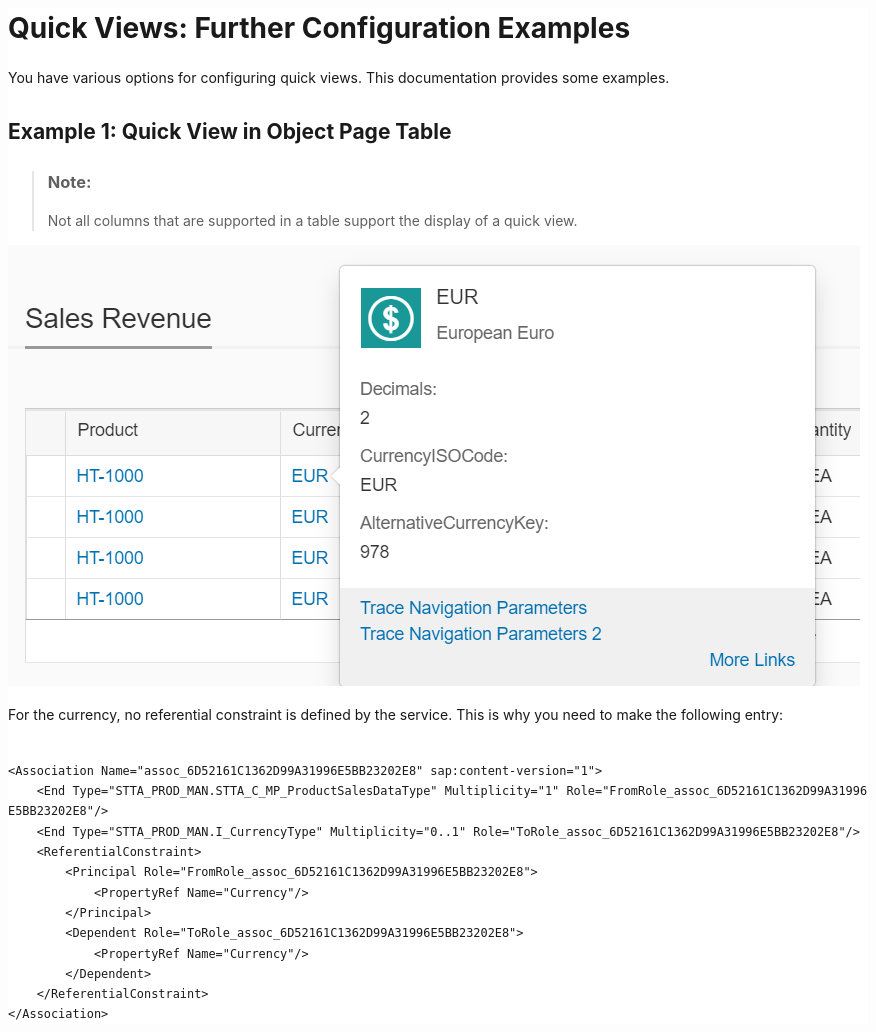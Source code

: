 

# Quick Views: Further Configuration Examples

You have various options for configuring quick views. This documentation provides some examples.



<a name="loio1083035f266547159b292c4a0f567ac7__section_mkj_phy_xmb"/>

## Example 1: Quick View in Object Page Table

> ### Note:  
> Not all columns that are supported in a table support the display of a quick view.

 ![](images/Quick_View_in_Object_Page_Table_2f6910f.png) 

For the currency, no referential constraint is defined by the service. This is why you need to make the following entry:

```

<Association Name="assoc_6D52161C1362D99A31996E5BB23202E8" sap:content-version="1">
    <End Type="STTA_PROD_MAN.STTA_C_MP_ProductSalesDataType" Multiplicity="1" Role="FromRole_assoc_6D52161C1362D99A31996E5BB23202E8"/>
    <End Type="STTA_PROD_MAN.I_CurrencyType" Multiplicity="0..1" Role="ToRole_assoc_6D52161C1362D99A31996E5BB23202E8"/>
    <ReferentialConstraint>
        <Principal Role="FromRole_assoc_6D52161C1362D99A31996E5BB23202E8">
            <PropertyRef Name="Currency"/>
        </Principal>
        <Dependent Role="ToRole_assoc_6D52161C1362D99A31996E5BB23202E8">
            <PropertyRef Name="Currency"/>
        </Dependent>
    </ReferentialConstraint>
</Association>

```
